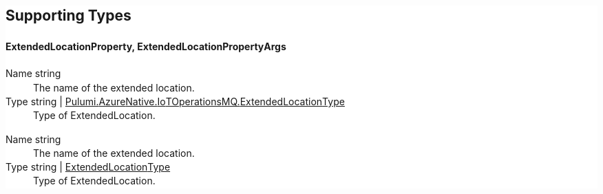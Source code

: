






## Supporting Types



<h4 id="extendedlocationproperty">
Extended<wbr>Location<wbr>Property<pulumi-choosable type="language" values="python,go" class="inline">, Extended<wbr>Location<wbr>Property<wbr>Args</pulumi-choosable>
</h4>

<div>
<pulumi-choosable type="language" values="csharp">
<dl class="resources-properties"><dt class="property-required"
            title="Required">
        <span id="name_csharp">
<a data-swiftype-name="resource-property" data-swiftype-type="text" href="#name_csharp" style="color: inherit; text-decoration: inherit;">Name</a>
</span>
        <span class="property-indicator"></span>
        <span class="property-type">string</span>
    </dt>
    <dd>The name of the extended location.</dd><dt class="property-required"
            title="Required">
        <span id="type_csharp">
<a data-swiftype-name="resource-property" data-swiftype-type="text" href="#type_csharp" style="color: inherit; text-decoration: inherit;">Type</a>
</span>
        <span class="property-indicator"></span>
        <span class="property-type">string | <a href="#extendedlocationtype">Pulumi.<wbr>Azure<wbr>Native.<wbr>Io<wbr>TOperations<wbr>MQ.<wbr>Extended<wbr>Location<wbr>Type</a></span>
    </dt>
    <dd>Type of ExtendedLocation.</dd></dl>
</pulumi-choosable>
</div>

<div>
<pulumi-choosable type="language" values="go">
<dl class="resources-properties"><dt class="property-required"
            title="Required">
        <span id="name_go">
<a data-swiftype-name="resource-property" data-swiftype-type="text" href="#name_go" style="color: inherit; text-decoration: inherit;">Name</a>
</span>
        <span class="property-indicator"></span>
        <span class="property-type">string</span>
    </dt>
    <dd>The name of the extended location.</dd><dt class="property-required"
            title="Required">
        <span id="type_go">
<a data-swiftype-name="resource-property" data-swiftype-type="text" href="#type_go" style="color: inherit; text-decoration: inherit;">Type</a>
</span>
        <span class="property-indicator"></span>
        <span class="property-type">string | <a href="#extendedlocationtype">Extended<wbr>Location<wbr>Type</a></span>
    </dt>
    <dd>Type of ExtendedLocation.</dd></dl>
</pulumi-choosable>
</div>
